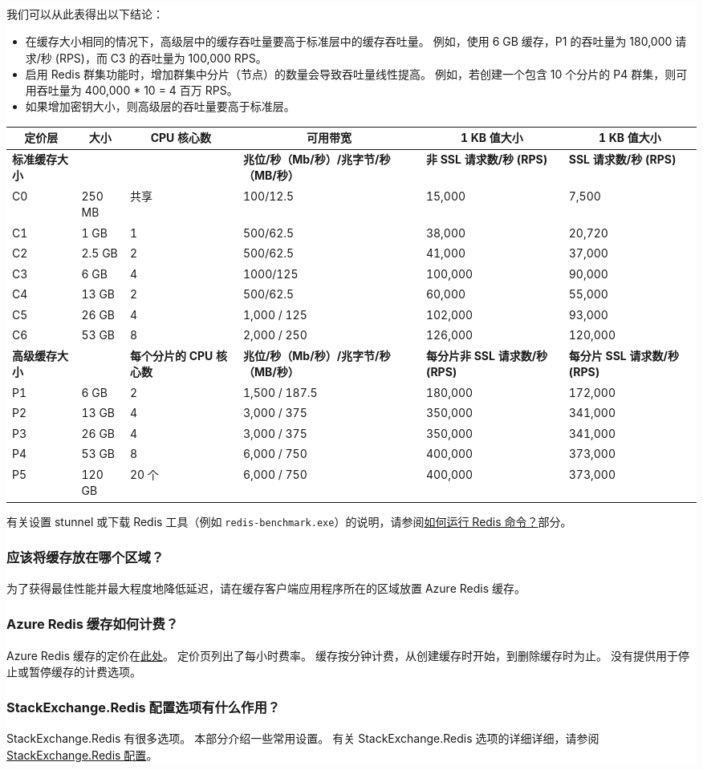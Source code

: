 我们可以从此表得出以下结论：

* 在缓存大小相同的情况下，高级层中的缓存吞吐量要高于标准层中的缓存吞吐量。 例如，使用 6 GB 缓存，P1 的吞吐量为 180,000 请求/秒 (RPS)，而 C3 的吞吐量为 100,000 RPS。
* 启用 Redis 群集功能时，增加群集中分片（节点）的数量会导致吞吐量线性提高。 例如，若创建一个包含 10 个分片的 P4 群集，则可用吞吐量为 400,000 * 10 = 4 百万 RPS。
* 如果增加密钥大小，则高级层的吞吐量要高于标准层。

| 定价层 | 大小 | CPU 核心数 | 可用带宽 | 1 KB 值大小 | 1 KB 值大小 |
| --- | --- | --- | --- | --- | --- |
| **标准缓存大小** | | |**兆位/秒（Mb/秒）/兆字节/秒（MB/秒）** |**非 SSL 请求数/秒 (RPS)** |**SSL 请求数/秒 (RPS)** |
| C0 | 250 MB | 共享 | 100/12.5  |  15,000 |   7,500 |
| C1 |   1 GB | 1      | 500/62.5  |  38,000 |  20,720 |
| C2 | 2.5 GB | 2      | 500/62.5  |  41,000 |  37,000 |
| C3 |   6 GB | 4      | 1000/125  | 100,000 |  90,000 |
| C4 |  13 GB | 2      | 500/62.5  |  60,000 |  55,000 |
| C5 |  26 GB | 4      | 1,000 / 125 | 102,000 |  93,000 |
| C6 |  53 GB | 8      | 2,000 / 250 | 126,000 | 120,000 |
| **高级缓存大小** | |**每个分片的 CPU 核心数** | **兆位/秒（Mb/秒）/兆字节/秒（MB/秒）** |**每分片非 SSL 请求数/秒 (RPS)** |**每分片 SSL 请求数/秒 (RPS)** |
| P1 |   6 GB |  2 | 1,500 / 187.5 | 180,000 | 172,000 |
| P2 |  13 GB |  4 | 3,000 / 375   | 350,000 | 341,000 |
| P3 |  26 GB |  4 | 3,000 / 375   | 350,000 | 341,000 |
| P4 |  53 GB |  8 | 6,000 / 750   | 400,000 | 373,000 |
| P5 | 120 GB | 20 个 | 6,000 / 750   | 400,000 | 373,000 |

有关设置 stunnel 或下载 Redis 工具（例如 `redis-benchmark.exe`）的说明，请参阅[如何运行 Redis 命令？](#cache-commands)部分。

<a name="cache-region"></a>

### <a name="in-what-region-should-i-locate-my-cache"></a>应该将缓存放在哪个区域？
为了获得最佳性能并最大程度地降低延迟，请在缓存客户端应用程序所在的区域放置 Azure Redis 缓存。

<a name="cache-billing"></a>

### <a name="how-am-i-billed-for-azure-cache-for-redis"></a>Azure Redis 缓存如何计费？
Azure Redis 缓存的定价在[此处](https://www.azure.cn/pricing/details/redis-cache/)。 定价页列出了每小时费率。 缓存按分钟计费，从创建缓存时开始，到删除缓存时为止。 没有提供用于停止或暂停缓存的计费选项。

<a name="cache-configuration"></a>

### <a name="what-do-the-stackexchangeredis-configuration-options-do"></a>StackExchange.Redis 配置选项有什么作用？
StackExchange.Redis 有很多选项。 本部分介绍一些常用设置。 有关 StackExchange.Redis 选项的详细详细，请参阅 [StackExchange.Redis 配置](https://stackexchange.github.io/StackExchange.Redis/Configuration)。

